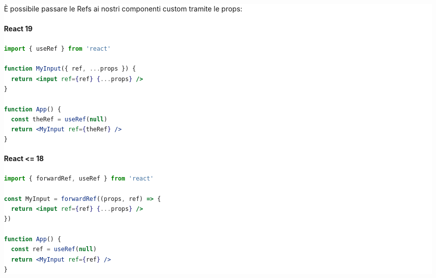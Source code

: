 È possibile passare le Refs ai nostri componenti custom tramite le props:

#### React 19

```jsx
import { useRef } from 'react'

function MyInput({ ref, ...props }) {
  return <input ref={ref} {...props} />
}

function App() {
  const theRef = useRef(null)
  return <MyInput ref={theRef} />
}
```

#### React <= 18

```jsx
import { forwardRef, useRef } from 'react'

const MyInput = forwardRef((props, ref) => {
  return <input ref={ref} {...props} />
})

function App() {
  const ref = useRef(null)
  return <MyInput ref={ref} />
}
```
